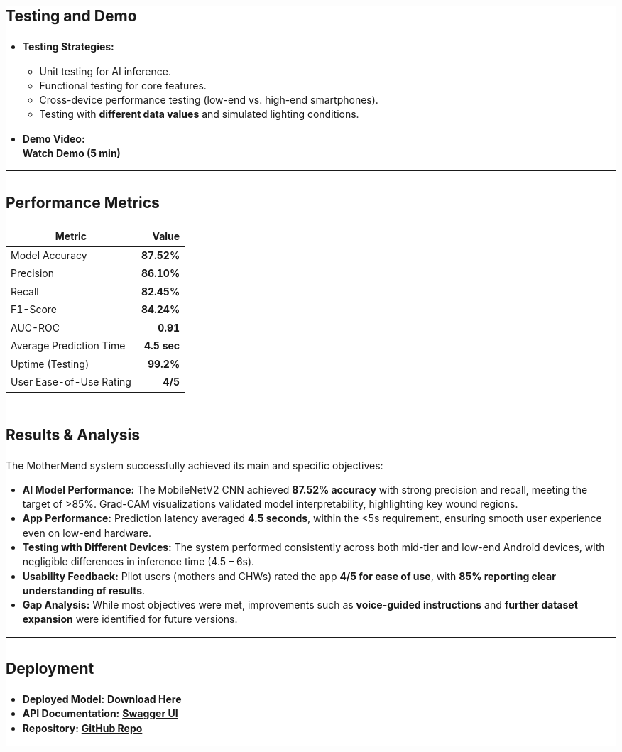 
## **Testing and Demo**
- **Testing Strategies:**  
  - Unit testing for AI inference.  
  - Functional testing for core features.  
  - Cross-device performance testing (low-end vs. high-end smartphones).  
  - Testing with **different data values** and simulated lighting conditions.  

- **Demo Video:**  
  [**Watch Demo (5 min)**](https://youtu.be/YsZlm6oCXKk)

---

## **Performance Metrics**
| **Metric**               | **Value**        |
|--------------------------|-----------------:|
| Model Accuracy           | **87.52%**       |
| Precision                | **86.10%**       |
| Recall                   | **82.45%**       |
| F1-Score                 | **84.24%**       |
| AUC-ROC                  | **0.91**         |
| Average Prediction Time  | **4.5 sec**      |
| Uptime (Testing)         | **99.2%**        |
| User Ease-of-Use Rating  | **4/5**          |

---

## **Results & Analysis**
The MotherMend system successfully achieved its main and specific objectives:  
- **AI Model Performance:** The MobileNetV2 CNN achieved **87.52% accuracy** with strong precision and recall, meeting the target of >85%. Grad-CAM visualizations validated model interpretability, highlighting key wound regions.  
- **App Performance:** Prediction latency averaged **4.5 seconds**, within the <5s requirement, ensuring smooth user experience even on low-end hardware.  
- **Testing with Different Devices:** The system performed consistently across both mid-tier and low-end Android devices, with negligible differences in inference time (4.5 – 6s).  
- **Usability Feedback:** Pilot users (mothers and CHWs) rated the app **4/5 for ease of use**, with **85% reporting clear understanding of results**.  
- **Gap Analysis:** While most objectives were met, improvements such as **voice-guided instructions** and **further dataset expansion** were identified for future versions.

---

## **Deployment**
- **Deployed Model:** [**Download Here**](http://127.0.0.1:8502)  
- **API Documentation:** [**Swagger UI**](http://127.0.0.1:8502/docs)  
- **Repository:** [**GitHub Repo**](https://github.com/Esther-Mbanzabigwi/MotherMend)

---